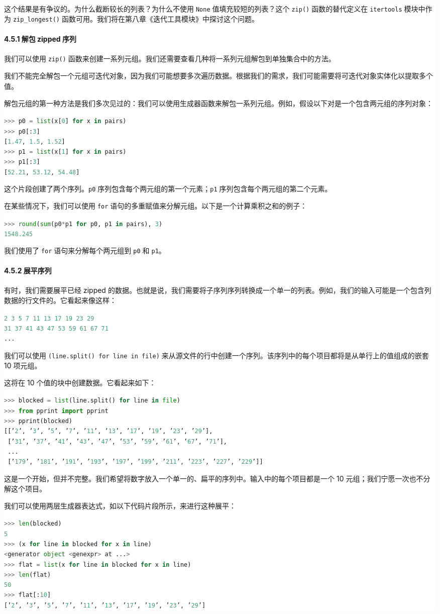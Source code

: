 这个结果是有争议的。为什么截断较长的列表？为什么不使用 `None` 值填充较短的列表？这个 `zip()` 函数的替代定义在 `itertools` 模块中作为 `zip_longest()` 函数可用。我们将在第八章《迭代工具模块》中探讨这个问题。

#### 4.5.1 解包 zipped 序列

我们可以使用 `zip()` 函数来创建一系列元组。我们还需要查看几种将一系列元组解包到单独集合中的方法。

我们不能完全解包一个元组可迭代对象，因为我们可能想要多次遍历数据。根据我们的需求，我们可能需要将可迭代对象实体化以提取多个值。

解包元组的第一种方法是我们多次见过的：我们可以使用生成器函数来解包一系列元组。例如，假设以下对是一个包含两元组的序列对象：

```py
>>> p0 = list(x[0] for x in pairs) 
>>> p0[:3] 
[1.47, 1.5, 1.52] 
>>> p1 = list(x[1] for x in pairs) 
>>> p1[:3] 
[52.21, 53.12, 54.48]
```

这个片段创建了两个序列。`p0` 序列包含每个两元组的第一个元素；`p1` 序列包含每个两元组的第二个元素。

在某些情况下，我们可以使用 `for` 语句的多重赋值来分解元组。以下是一个计算乘积之和的例子：

```py
>>> round(sum(p0*p1 for p0, p1 in pairs), 3) 
1548.245
```

我们使用了 `for` 语句来分解每个两元组到 `p0` 和 `p1`。

#### 4.5.2 展平序列

有时，我们需要展平已经 zipped 的数据。也就是说，我们需要将子序列序列转换成一个单一的列表。例如，我们的输入可能是一个包含列数据的行文件的。它看起来像这样：

```py
2 3 5 7 11 13 17 19 23 29 
31 37 41 43 47 53 59 61 67 71 
...
```

我们可以使用 `(line.split() for line in file)` 来从源文件的行中创建一个序列。该序列中的每个项目都将是从单行上的值组成的嵌套 10 项元组。

这将在 10 个值的块中创建数据。它看起来如下：

```py
>>> blocked = list(line.split() for line in file) 
>>> from pprint import pprint 
>>> pprint(blocked) 
[[’2’, ’3’, ’5’, ’7’, ’11’, ’13’, ’17’, ’19’, ’23’, ’29’], 
 [’31’, ’37’, ’41’, ’43’, ’47’, ’53’, ’59’, ’61’, ’67’, ’71’], 
 ... 
 [’179’, ’181’, ’191’, ’193’, ’197’, ’199’, ’211’, ’223’, ’227’, ’229’]]
```

这是一个开始，但并不完整。我们希望将数字放入一个单一的、扁平的序列中。输入中的每个项目都是一个 10 元组；我们宁愿一次也不分解这个项目。

我们可以使用两层生成器表达式，如以下代码片段所示，来进行这种展平：

```py
>>> len(blocked) 
5 
>>> (x for line in blocked for x in line) 
<generator object <genexpr> at ...> 
>>> flat = list(x for line in blocked for x in line) 
>>> len(flat) 
50 
>>> flat[:10] 
[’2’, ’3’, ’5’, ’7’, ’11’, ’13’, ’17’, ’19’, ’23’, ’29’]
```

